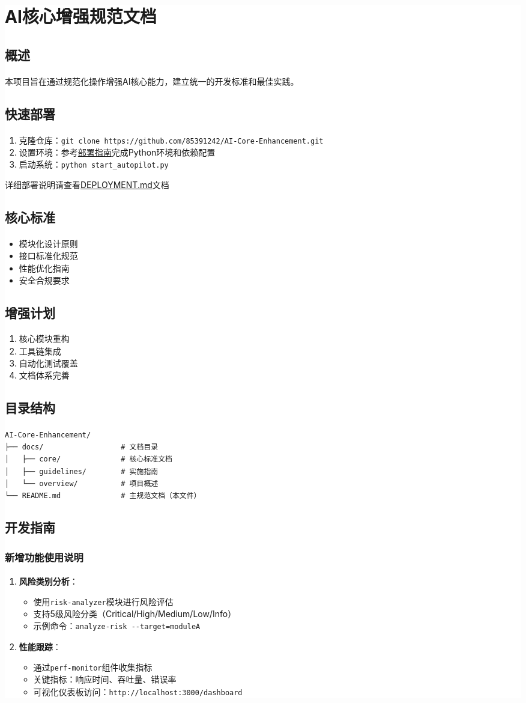 # AI核心增强规范文档

## 概述
本项目旨在通过规范化操作增强AI核心能力，建立统一的开发标准和最佳实践。

## 快速部署
1. 克隆仓库：`git clone https://github.com/85391242/AI-Core-Enhancement.git`
2. 设置环境：参考[部署指南](DEPLOYMENT.md)完成Python环境和依赖配置
3. 启动系统：`python start_autopilot.py`

详细部署说明请查看[DEPLOYMENT.md](DEPLOYMENT.md)文档

## 核心标准
- 模块化设计原则
- 接口标准化规范
- 性能优化指南
- 安全合规要求

## 增强计划
1. 核心模块重构
2. 工具链集成
3. 自动化测试覆盖
4. 文档体系完善

## 目录结构
```
AI-Core-Enhancement/
├── docs/                  # 文档目录
│   ├── core/              # 核心标准文档
│   ├── guidelines/        # 实施指南
│   └── overview/          # 项目概述
└── README.md              # 主规范文档（本文件）
```

## 开发指南

### 新增功能使用说明
1. **风险类别分析**：
   - 使用`risk-analyzer`模块进行风险评估
   - 支持5级风险分类（Critical/High/Medium/Low/Info）
   - 示例命令：`analyze-risk --target=moduleA`

2. **性能跟踪**：
   - 通过`perf-monitor`组件收集指标
   - 关键指标：响应时间、吞吐量、错误率
   - 可视化仪表板访问：`http://localhost:3000/dashboard`
